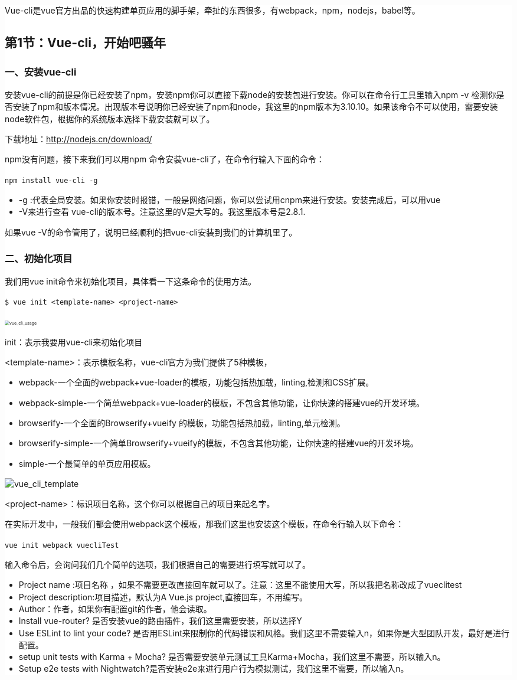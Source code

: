 Vue-cli是vue官方出品的快速构建单页应用的脚手架，牵扯的东西很多，有webpack，npm，nodejs，babel等。

## 第1节：Vue-cli，开始吧骚年

### 一、安装vue-cli
安装vue-cli的前提是你已经安装了npm，安装npm你可以直接下载node的安装包进行安装。你可以在命令行工具里输入npm -v  检测你是否安装了npm和版本情况。出现版本号说明你已经安装了npm和node，我这里的npm版本为3.10.10。如果该命令不可以使用，需要安装node软件包，根据你的系统版本选择下载安装就可以了。

下载地址：http://nodejs.cn/download/

npm没有问题，接下来我们可以用npm 命令安装vue-cli了，在命令行输入下面的命令：
```shell
npm install vue-cli -g
```
- -g :代表全局安装。如果你安装时报错，一般是网络问题，你可以尝试用cnpm来进行安装。安装完成后，可以用vue 
- -V来进行查看 vue-cli的版本号。注意这里的V是大写的。我这里版本号是2.8.1.

如果vue -V的命令管用了，说明已经顺利的把vue-cli安装到我们的计算机里了。

### 二、初始化项目

我们用vue init命令来初始化项目，具体看一下这条命令的使用方法。
```shell
$ vue init <template-name> <project-name>
```
<img src="/Users/liyang/项目/我的笔记本/images/06.Vue/vue_cli_usage.png" alt="vue_cli_usage" style="zoom:50%;" />

init：表示我要用vue-cli来初始化项目

\<template-name>：表示模板名称，vue-cli官方为我们提供了5种模板，

- webpack-一个全面的webpack+vue-loader的模板，功能包括热加载，linting,检测和CSS扩展。

- webpack-simple-一个简单webpack+vue-loader的模板，不包含其他功能，让你快速的搭建vue的开发环境。

- browserify-一个全面的Browserify+vueify 的模板，功能包括热加载，linting,单元检测。

- browserify-simple-一个简单Browserify+vueify的模板，不包含其他功能，让你快速的搭建vue的开发环境。

- simple-一个最简单的单页应用模板。

![vue_cli_template](/Users/liyang/项目/我的笔记本/images/06.Vue/vue_cli_template.png)

\<project-name>：标识项目名称，这个你可以根据自己的项目来起名字。

在实际开发中，一般我们都会使用webpack这个模板，那我们这里也安装这个模板，在命令行输入以下命令：

```shell
vue init webpack vuecliTest
```

输入命令后，会询问我们几个简单的选项，我们根据自己的需要进行填写就可以了。

- Project name :项目名称 ，如果不需要更改直接回车就可以了。注意：这里不能使用大写，所以我把名称改成了vueclitest
- Project description:项目描述，默认为A Vue.js project,直接回车，不用编写。
-  Author：作者，如果你有配置git的作者，他会读取。
- Install  vue-router? 是否安装vue的路由插件，我们这里需要安装，所以选择Y
- Use ESLint to lint your code? 是否用ESLint来限制你的代码错误和风格。我们这里不需要输入n，如果你是大型团队开发，最好是进行配置。
- setup unit tests with  Karma + Mocha? 是否需要安装单元测试工具Karma+Mocha，我们这里不需要，所以输入n。
- Setup e2e tests with Nightwatch?是否安装e2e来进行用户行为模拟测试，我们这里不需要，所以输入n。
